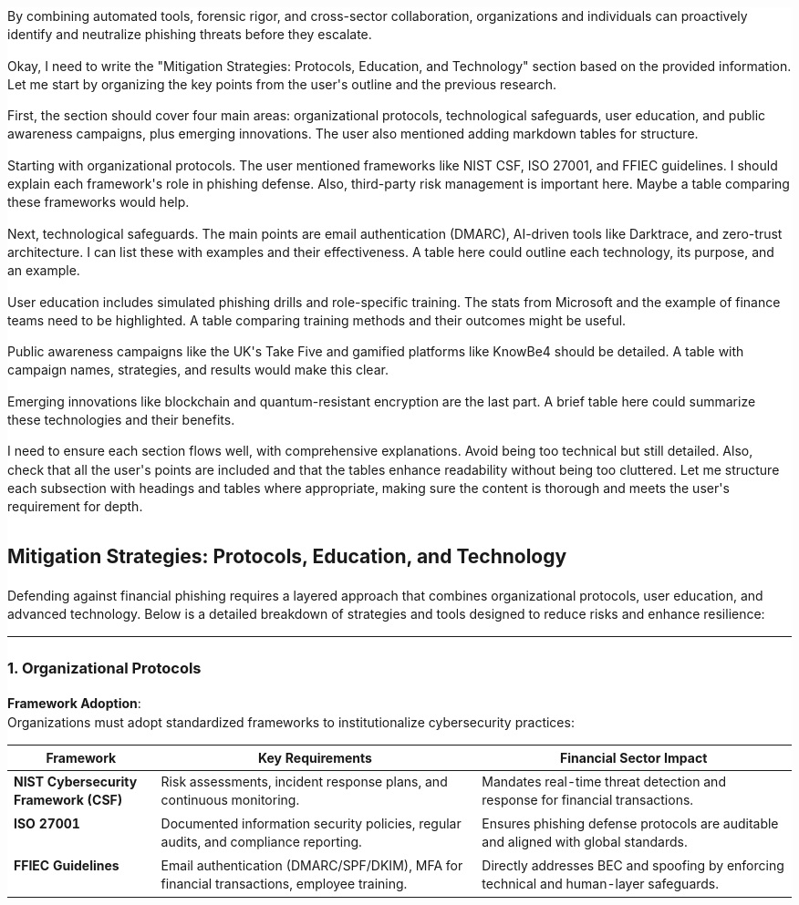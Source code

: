 By combining automated tools, forensic rigor, and cross-sector collaboration, organizations and individuals can proactively identify and neutralize phishing threats before they escalate.


Okay, I need to write the "Mitigation Strategies: Protocols, Education, and Technology" section based on the provided information. Let me start by organizing the key points from the user's outline and the previous research.

First, the section should cover four main areas: organizational protocols, technological safeguards, user education, and public awareness campaigns, plus emerging innovations. The user also mentioned adding markdown tables for structure. 

Starting with organizational protocols. The user mentioned frameworks like NIST CSF, ISO 27001, and FFIEC guidelines. I should explain each framework's role in phishing defense. Also, third-party risk management is important here. Maybe a table comparing these frameworks would help.

Next, technological safeguards. The main points are email authentication (DMARC), AI-driven tools like Darktrace, and zero-trust architecture. I can list these with examples and their effectiveness. A table here could outline each technology, its purpose, and an example.

User education includes simulated phishing drills and role-specific training. The stats from Microsoft and the example of finance teams need to be highlighted. A table comparing training methods and their outcomes might be useful.

Public awareness campaigns like the UK's Take Five and gamified platforms like KnowBe4 should be detailed. A table with campaign names, strategies, and results would make this clear.

Emerging innovations like blockchain and quantum-resistant encryption are the last part. A brief table here could summarize these technologies and their benefits.

I need to ensure each section flows well, with comprehensive explanations. Avoid being too technical but still detailed. Also, check that all the user's points are included and that the tables enhance readability without being too cluttered. Let me structure each subsection with headings and tables where appropriate, making sure the content is thorough and meets the user's requirement for depth.
</think>

## Mitigation Strategies: Protocols, Education, and Technology  

Defending against financial phishing requires a layered approach that combines organizational protocols, user education, and advanced technology. Below is a detailed breakdown of strategies and tools designed to reduce risks and enhance resilience:  

---

### **1. Organizational Protocols**  
**Framework Adoption**:  
Organizations must adopt standardized frameworks to institutionalize cybersecurity practices:  

| **Framework**       | **Key Requirements**                                                                 | **Financial Sector Impact**                                                                 |  
|----------------------|-------------------------------------------------------------------------------------|-------------------------------------------------------------------------------------------|  
| **NIST Cybersecurity Framework (CSF)**         | Risk assessments, incident response plans, and continuous monitoring.                          | Mandates real-time threat detection and response for financial transactions.               |  
| **ISO 27001**        | Documented information security policies, regular audits, and compliance reporting.  | Ensures phishing defense protocols are auditable and aligned with global standards.         |  
| **FFIEC Guidelines** | Email authentication (DMARC/SPF/DKIM), MFA for financial transactions, employee training. | Directly addresses BEC and spoofing by enforcing technical and human-layer safeguards.     |  
